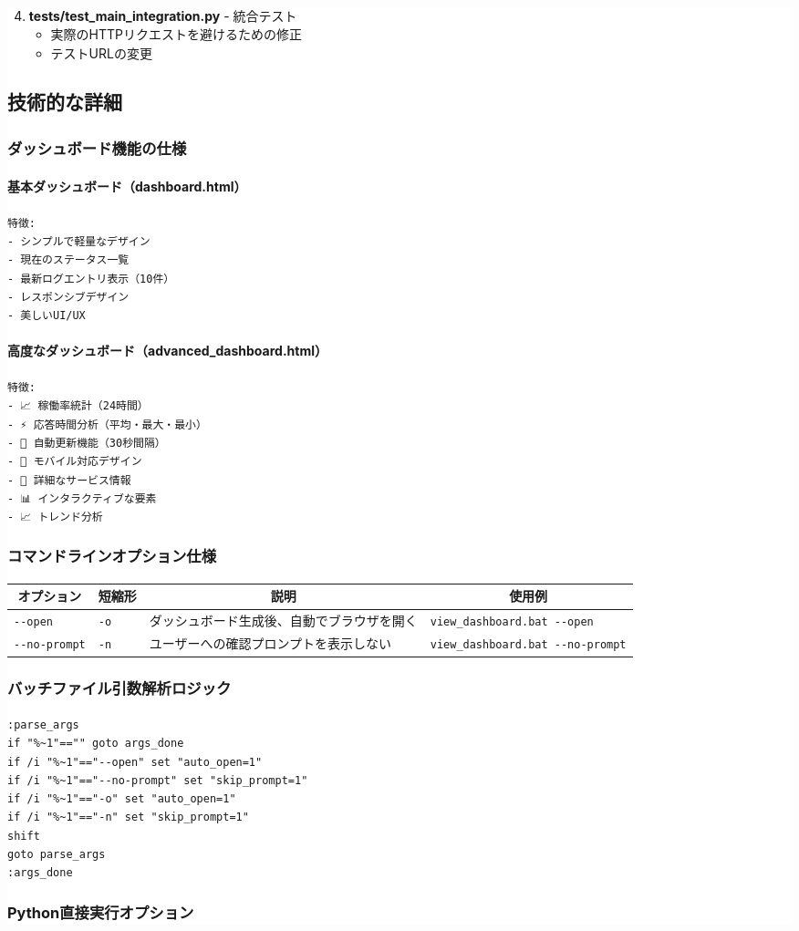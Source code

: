4. **tests/test_main_integration.py** - 統合テスト
   - 実際のHTTPリクエストを避けるための修正
   - テストURLの変更

## 技術的な詳細

### ダッシュボード機能の仕様

#### 基本ダッシュボード（dashboard.html）
```html
特徴:
- シンプルで軽量なデザイン
- 現在のステータス一覧
- 最新ログエントリ表示（10件）
- レスポンシブデザイン
- 美しいUI/UX
```

#### 高度なダッシュボード（advanced_dashboard.html）
```html
特徴:
- 📈 稼働率統計（24時間）
- ⚡ 応答時間分析（平均・最大・最小）
- 🔄 自動更新機能（30秒間隔）
- 📱 モバイル対応デザイン
- 🎯 詳細なサービス情報
- 📊 インタラクティブな要素
- 📈 トレンド分析
```

### コマンドラインオプション仕様

| オプション | 短縮形 | 説明 | 使用例 |
|-----------|--------|------|--------|
| `--open` | `-o` | ダッシュボード生成後、自動でブラウザを開く | `view_dashboard.bat --open` |
| `--no-prompt` | `-n` | ユーザーへの確認プロンプトを表示しない | `view_dashboard.bat --no-prompt` |

### バッチファイル引数解析ロジック
```batch
:parse_args
if "%~1"=="" goto args_done
if /i "%~1"=="--open" set "auto_open=1"
if /i "%~1"=="--no-prompt" set "skip_prompt=1"
if /i "%~1"=="-o" set "auto_open=1"
if /i "%~1"=="-n" set "skip_prompt=1"
shift
goto parse_args
:args_done
```

### Python直接実行オプション

